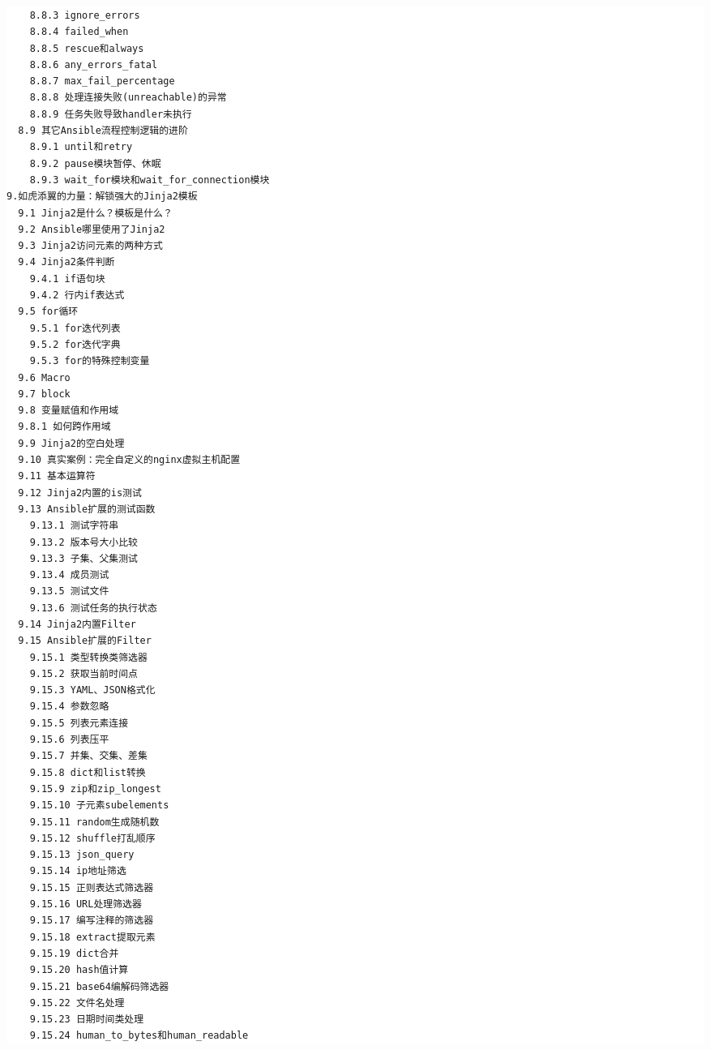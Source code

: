 ```
    8.8.3 ignore_errors
    8.8.4 failed_when
    8.8.5 rescue和always
    8.8.6 any_errors_fatal
    8.8.7 max_fail_percentage
    8.8.8 处理连接失败(unreachable)的异常
    8.8.9 任务失败导致handler未执行
  8.9 其它Ansible流程控制逻辑的进阶
    8.9.1 until和retry
    8.9.2 pause模块暂停、休眠
    8.9.3 wait_for模块和wait_for_connection模块
9.如虎添翼的力量：解锁强大的Jinja2模板
  9.1 Jinja2是什么？模板是什么？
  9.2 Ansible哪里使用了Jinja2
  9.3 Jinja2访问元素的两种方式
  9.4 Jinja2条件判断
    9.4.1 if语句块
    9.4.2 行内if表达式
  9.5 for循环
    9.5.1 for迭代列表
    9.5.2 for迭代字典
    9.5.3 for的特殊控制变量
  9.6 Macro
  9.7 block
  9.8 变量赋值和作用域
  9.8.1 如何跨作用域
  9.9 Jinja2的空白处理
  9.10 真实案例：完全自定义的nginx虚拟主机配置
  9.11 基本运算符
  9.12 Jinja2内置的is测试
  9.13 Ansible扩展的测试函数
    9.13.1 测试字符串
    9.13.2 版本号大小比较
    9.13.3 子集、父集测试
    9.13.4 成员测试
    9.13.5 测试文件
    9.13.6 测试任务的执行状态
  9.14 Jinja2内置Filter
  9.15 Ansible扩展的Filter
    9.15.1 类型转换类筛选器
    9.15.2 获取当前时间点
    9.15.3 YAML、JSON格式化
    9.15.4 参数忽略
    9.15.5 列表元素连接
    9.15.6 列表压平
    9.15.7 并集、交集、差集
    9.15.8 dict和list转换
    9.15.9 zip和zip_longest
    9.15.10 子元素subelements
    9.15.11 random生成随机数
    9.15.12 shuffle打乱顺序
    9.15.13 json_query
    9.15.14 ip地址筛选
    9.15.15 正则表达式筛选器
    9.15.16 URL处理筛选器
    9.15.17 编写注释的筛选器
    9.15.18 extract提取元素
    9.15.19 dict合并
    9.15.20 hash值计算
    9.15.21 base64编解码筛选器
    9.15.22 文件名处理
    9.15.23 日期时间类处理
    9.15.24 human_to_bytes和human_readable
```